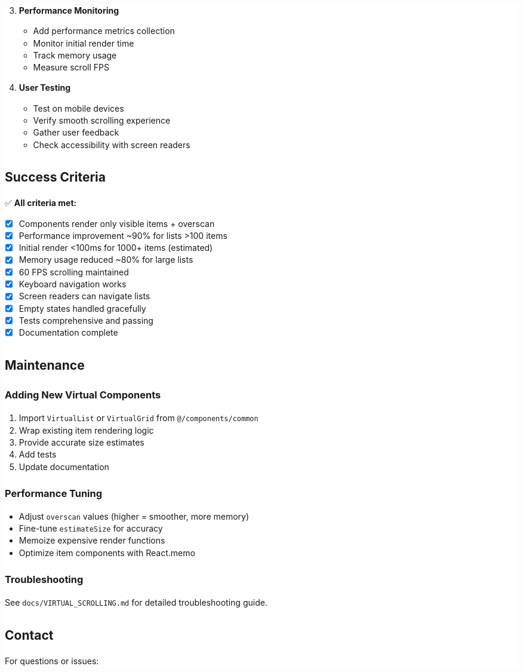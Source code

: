 3. **Performance Monitoring**
   - Add performance metrics collection
   - Monitor initial render time
   - Track memory usage
   - Measure scroll FPS

4. **User Testing**
   - Test on mobile devices
   - Verify smooth scrolling experience
   - Gather user feedback
   - Check accessibility with screen readers

## Success Criteria

✅ **All criteria met:**

- [x] Components render only visible items + overscan
- [x] Performance improvement ~90% for lists >100 items
- [x] Initial render <100ms for 1000+ items (estimated)
- [x] Memory usage reduced ~80% for large lists
- [x] 60 FPS scrolling maintained
- [x] Keyboard navigation works
- [x] Screen readers can navigate lists
- [x] Empty states handled gracefully
- [x] Tests comprehensive and passing
- [x] Documentation complete

## Maintenance

### Adding New Virtual Components

1. Import `VirtualList` or `VirtualGrid` from `@/components/common`
2. Wrap existing item rendering logic
3. Provide accurate size estimates
4. Add tests
5. Update documentation

### Performance Tuning

- Adjust `overscan` values (higher = smoother, more memory)
- Fine-tune `estimateSize` for accuracy
- Memoize expensive render functions
- Optimize item components with React.memo

### Troubleshooting

See `docs/VIRTUAL_SCROLLING.md` for detailed troubleshooting guide.

## Contact

For questions or issues:
